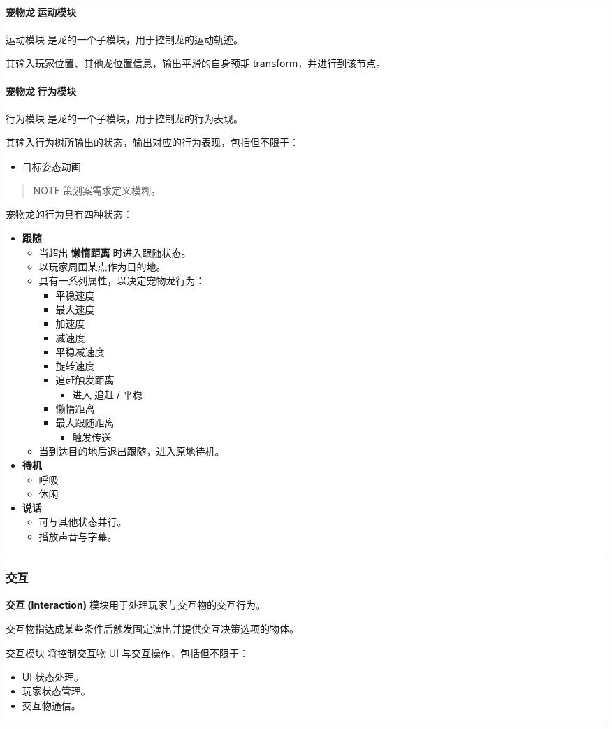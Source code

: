 #### 宠物龙 运动模块

运动模块 是龙的一个子模块，用于控制龙的运动轨迹。

其输入玩家位置、其他龙位置信息，输出平滑的自身预期 transform，并进行到该节点。

#### 宠物龙 行为模块

行为模块 是龙的一个子模块，用于控制龙的行为表现。

其输入行为树所输出的状态，输出对应的行为表现，包括但不限于：

- 目标姿态动画

> NOTE 策划案需求定义模糊。

宠物龙的行为具有四种状态：

- **跟随**
  - 当超出 **懒惰距离** 时进入跟随状态。
  - 以玩家周围某点作为目的地。
  - 具有一系列属性，以决定宠物龙行为：
    - 平稳速度
    - 最大速度
    - 加速度
    - 减速度
    - 平稳减速度
    - 旋转速度
    - 追赶触发距离
      - 进入 追赶 / 平稳
    - 懒惰距离
    - 最大跟随距离
      - 触发传送
  - 当到达目的地后退出跟随，进入原地待机。
- **待机**
  - 呼吸
  - 休闲
- **说话**
  - 可与其他状态并行。
  - 播放声音与字幕。

---

### 交互

**交互 (Interaction)** 模块用于处理玩家与交互物的交互行为。

交互物指达成某些条件后触发固定演出并提供交互决策选项的物体。

交互模块 将控制交互物 UI 与交互操作，包括但不限于：

- UI 状态处理。
- 玩家状态管理。
- 交互物通信。

---
